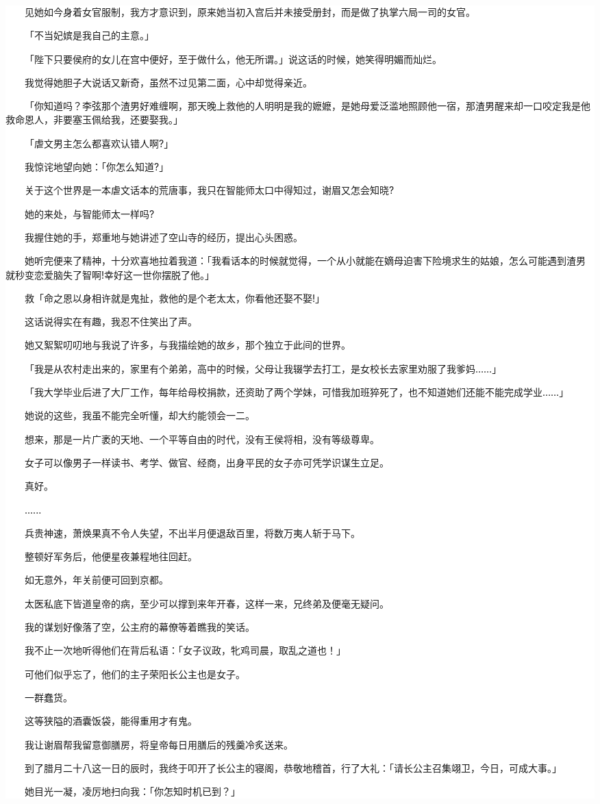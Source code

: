 &emsp;&emsp;见她如今身着女官服制，我方才意识到，原来她当初入宫后并未接受册封，而是做了执掌六局一司的女官。  
  
&emsp;&emsp;「不当妃嫔是我自己的主意。」  
  
&emsp;&emsp;「陛下只要侯府的女儿在宫中便好，至于做什么，他无所谓。」说这话的时候，她笑得明媚而灿烂。  
  
&emsp;&emsp;我觉得她胆子大说话又新奇，虽然不过见第二面，心中却觉得亲近。  
  
&emsp;&emsp;「你知道吗？李弦那个渣男好难缠啊，那天晚上救他的人明明是我的嬷嬷，是她母爱泛滥地照顾他一宿，那渣男醒来却一口咬定我是他救命恩人，非要塞玉佩给我，还要娶我。」  
  
&emsp;&emsp;「虐文男主怎么都喜欢认错人啊?」  
  
&emsp;&emsp;我惊诧地望向她：「你怎么知道?」  
  
&emsp;&emsp;关于这个世界是一本虐文话本的荒唐事，我只在智能师太口中得知过，谢眉又怎会知晓?  
  
&emsp;&emsp;她的来处，与智能师太一样吗?  
  
&emsp;&emsp;我握住她的手，郑重地与她讲述了空山寺的经历，提出心头困惑。  
  
&emsp;&emsp;她听完便来了精神，十分欢喜地拉着我道：「我看话本的时候就觉得，一个从小就能在嫡母迫害下险境求生的姑娘，怎么可能遇到渣男就秒变恋爱脑失了智啊!幸好这一世你摆脱了他。」  
  
&emsp;&emsp;救「命之恩以身相许就是鬼扯，救他的是个老太太，你看他还娶不娶!」  
  
&emsp;&emsp;这话说得实在有趣，我忍不住笑出了声。  
  
&emsp;&emsp;她又絮絮叨叨地与我说了许多，与我描绘她的故乡，那个独立于此间的世界。  
  
&emsp;&emsp;「我是从农村走出来的，家里有个弟弟，高中的时候，父母让我辍学去打工，是女校长去家里劝服了我爹妈……」  
  
&emsp;&emsp;「我大学毕业后进了大厂工作，每年给母校捐款，还资助了两个学妹，可惜我加班猝死了，也不知道她们还能不能完成学业……」  
  
&emsp;&emsp;她说的这些，我虽不能完全听懂，却大约能领会一二。  
  
&emsp;&emsp;想来，那是一片广袤的天地、一个平等自由的时代，没有王侯将相，没有等级尊卑。  
  
&emsp;&emsp;女子可以像男子一样读书、考学、做官、经商，出身平民的女子亦可凭学识谋生立足。  
  
&emsp;&emsp;真好。  
  
&emsp;&emsp;......  
  
&emsp;&emsp;兵贵神速，萧焕果真不令人失望，不出半月便退敌百里，将数万夷人斩于马下。  
  
&emsp;&emsp;整顿好军务后，他便星夜兼程地往回赶。  
  
&emsp;&emsp;如无意外，年关前便可回到京都。  
  
&emsp;&emsp;太医私底下皆道皇帝的病，至少可以撑到来年开春，这样一来，兄终弟及便毫无疑问。  
  
&emsp;&emsp;我的谋划好像落了空，公主府的幕僚等着瞧我的笑话。  
  
&emsp;&emsp;我不止一次地听得他们在背后私语：「女子议政，牝鸡司晨，取乱之道也！」  
  
&emsp;&emsp;可他们似乎忘了，他们的主子荣阳长公主也是女子。  
  
&emsp;&emsp;一群蠢货。  
  
&emsp;&emsp;这等狭隘的酒囊饭袋，能得重用才有鬼。  
  
&emsp;&emsp;我让谢眉帮我留意御膳房，将皇帝每日用膳后的残羹冷炙送来。  
  
&emsp;&emsp;到了腊月二十八这一日的辰时，我终于叩开了长公主的寝阁，恭敬地稽首，行了大礼：「请长公主召集翊卫，今日，可成大事。」  
  
&emsp;&emsp;她目光一凝，凌厉地扫向我：「你怎知时机已到？」  
  